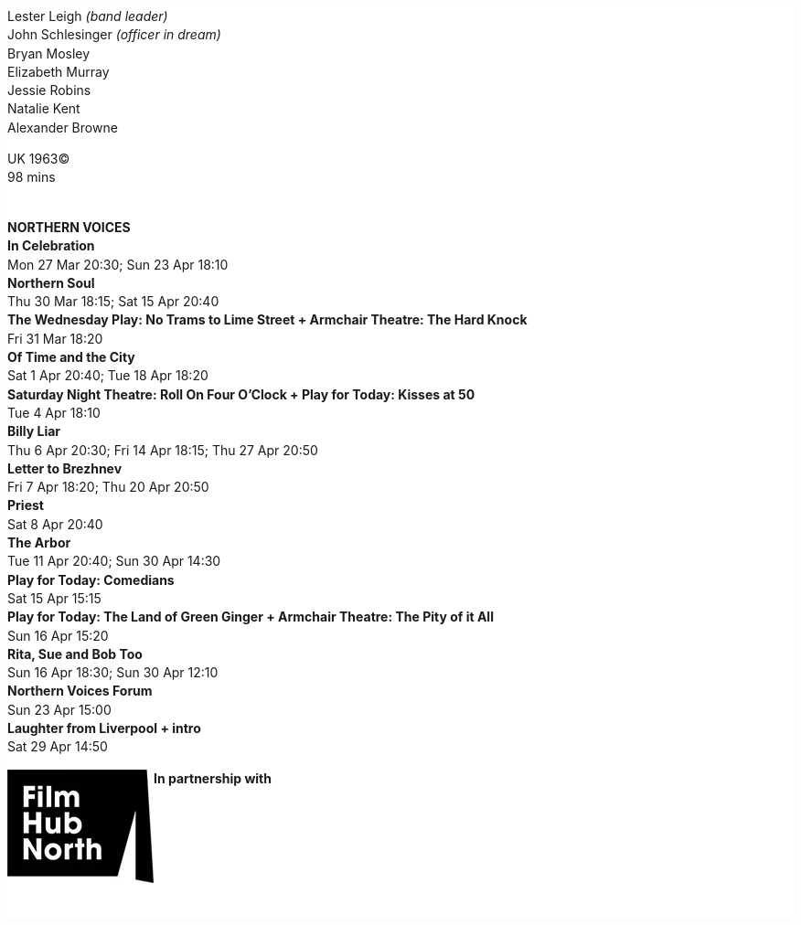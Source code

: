 Lester Leigh _(band leader)_  
John Schlesinger _(officer in dream)_  
Bryan Mosley  
Elizabeth Murray  
Jessie Robins  
Natalie Kent  
Alexander Browne

UK 1963©  
98 mins<br>
<br>

**NORTHERN VOICES**<br>
**In Celebration**<br>
Mon 27 Mar 20:30; Sun 23 Apr 18:10<br>
**Northern Soul**<br>
Thu 30 Mar 18:15; Sat 15 Apr 20:40<br>
**The Wednesday Play: No Trams to Lime Street + Armchair Theatre: The Hard Knock**<br>
Fri 31 Mar 18:20<br>
**Of Time and the City**<br>
Sat 1 Apr 20:40; Tue 18 Apr 18:20<br>
**Saturday Night Theatre: Roll On Four O’Clock + Play for Today: Kisses at 50**<br>
Tue 4 Apr 18:10<br>
**Billy Liar**<br>
Thu 6 Apr 20:30; Fri 14 Apr 18:15; Thu 27 Apr 20:50<br>
**Letter to Brezhnev**<br>
Fri 7 Apr 18:20; Thu 20 Apr 20:50<br>
**Priest**<br>
Sat 8 Apr 20:40<br>
**The Arbor**<br>
Tue 11 Apr 20:40; Sun 30 Apr 14:30<br>
**Play for Today: Comedians**<br>
Sat 15 Apr 15:15<br>
**Play for Today: The Land of Green Ginger + Armchair Theatre: The Pity of it All**<br>
Sun 16 Apr 15:20<br>
**Rita, Sue and Bob Too**<br>
Sun 16 Apr 18:30; Sun 30 Apr 12:10<br>
**Northern Voices Forum**<br>
Sun 23 Apr 15:00<br>
**Laughter from Liverpool + intro**<br>
Sat 29 Apr 14:50<br>

**In partnership with**
<img style="float: left;" src="/img/film-hub-north-01.jpg">
<br><br><br><br><br><br><br><br>
